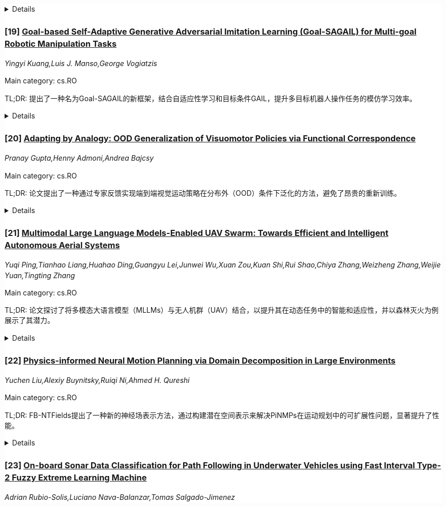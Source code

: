 <details><summary>Details</summary></details>


### [19] [Goal-based Self-Adaptive Generative Adversarial Imitation Learning (Goal-SAGAIL) for Multi-goal Robotic Manipulation Tasks](https://arxiv.org/abs/2506.12676)
*Yingyi Kuang,Luis J. Manso,George Vogiatzis*

Main category: cs.RO

TL;DR: 提出了一种名为Goal-SAGAIL的新框架，结合自适应性学习和目标条件GAIL，提升多目标机器人操作任务的模仿学习效率。


<details><summary>Details</summary></details>


### [20] [Adapting by Analogy: OOD Generalization of Visuomotor Policies via Functional Correspondence](https://arxiv.org/abs/2506.12678)
*Pranay Gupta,Henny Admoni,Andrea Bajcsy*

Main category: cs.RO

TL;DR: 论文提出了一种通过专家反馈实现端到端视觉运动策略在分布外（OOD）条件下泛化的方法，避免了昂贵的重新训练。


<details><summary>Details</summary></details>


### [21] [Multimodal Large Language Models-Enabled UAV Swarm: Towards Efficient and Intelligent Autonomous Aerial Systems](https://arxiv.org/abs/2506.12710)
*Yuqi Ping,Tianhao Liang,Huahao Ding,Guangyu Lei,Junwei Wu,Xuan Zou,Kuan Shi,Rui Shao,Chiya Zhang,Weizheng Zhang,Weijie Yuan,Tingting Zhang*

Main category: cs.RO

TL;DR: 论文探讨了将多模态大语言模型（MLLMs）与无人机群（UAV）结合，以提升其在动态任务中的智能和适应性，并以森林灭火为例展示了其潜力。


<details><summary>Details</summary></details>


### [22] [Physics-informed Neural Motion Planning via Domain Decomposition in Large Environments](https://arxiv.org/abs/2506.12742)
*Yuchen Liu,Alexiy Buynitsky,Ruiqi Ni,Ahmed H. Qureshi*

Main category: cs.RO

TL;DR: FB-NTFields提出了一种新的神经场表示方法，通过构建潜在空间表示来解决PiNMPs在运动规划中的可扩展性问题，显著提升了性能。


<details><summary>Details</summary></details>


### [23] [On-board Sonar Data Classification for Path Following in Underwater Vehicles using Fast Interval Type-2 Fuzzy Extreme Learning Machine](https://arxiv.org/abs/2506.12762)
*Adrian Rubio-Solis,Luciano Nava-Balanzar,Tomas Salgado-Jimenez*
